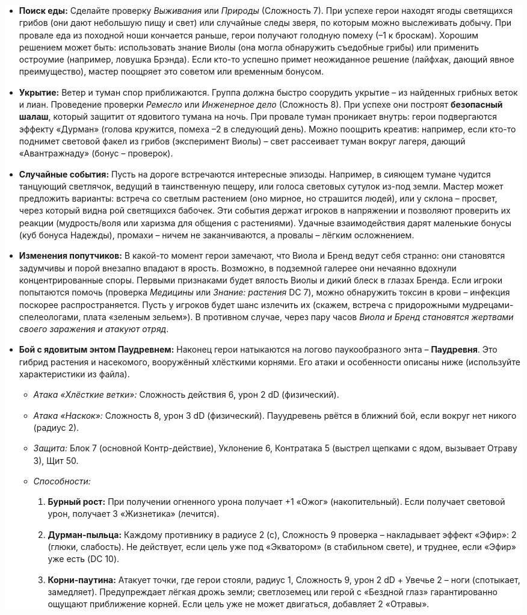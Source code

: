 - **Поиск еды:** Сделайте проверку _Выживания_ или _Природы_ (Сложность 7). При успехе герои находят ягоды светящихся грибов (они дают небольшую пищу и свет) или случайные следы зверя, по которым можно выслеживать добычу. При провале еда из походной ноши кончается раньше, герои получают голодную помеху (–1 к броскам). Хорошим решением может быть: использовать знание Виолы (она могла обнаружить съедобные грибы) или применить остроумие (например, ловушка Брэнда). Если кто-то успешно примет неожиданное решение (лайфхак, дающий явное преимущество), мастер поощряет это советом или временным бонусом.
    
- **Укрытие:** Ветер и туман спор приближаются. Группа должна быстро соорудить укрытие – из найденных грибных веток и лиан. Проведение проверки _Ремесло_ или _Инженерное дело_ (Сложность 8). При успехе они построят **безопасный шалаш**, который защитит от ядовитого тумана на ночь. При провале туман проникает внутрь: герои подвергаются эффекту «Дурман» (голова кружится, помеха –2 в следующий день). Можно поощрить креатив: например, если кто-то поднимет световой факел из грибов (эксперимент Виолы) – свет рассеивает туман вокруг лагеря, дающий «Авантражнаду» (бонус – проверок).
    
- **Случайные события:** Пусть на дороге встречаются интересные эпизоды. Например, в сияющем тумане чудится танцующий светлячок, ведущий в таинственную пещеру, или голоса световых сутулок из-под земли. Мастер может предложить варианты: встреча со светлым растением (оно мирное, но страшится людей), или у склона – просвет, через который видна рой светящихся бабочек. Эти события держат игроков в напряжении и позволяют проверить их реакции (мудрость/воля или харизма для общения с растениями). Удачные взаимодействия дарят маленькие бонусы (куб бонуса Надежды), промахи – ничем не заканчиваются, а провалы – лёгким осложнением.
    
- **Изменения попутчиков:** В какой-то момент герои замечают, что Виола и Бренд ведут себя странно: они становятся задумчивы и порой внезапно впадают в ярость. Возможно, в подземной галерее они нечаянно вдохнули концентрированные споры. Первыми признаками будет вялость Виолы и дикий блеск в глазах Бренда. Если игроки попытаются помочь (проверка _Медицины_ или _Знание: растения_ DC 7), можно обнаружить токсин в крови – инфекция поскорее распространяется. Пусть у игроков будет шанс излечить их (скажем, встреча с придорожными мудрецами-спелеологами, плата «зеленым зельем»). В противном случае, через пару часов _Виола и Бренд становятся жертвами своего заражения и атакуют отряд_.
    
- **Бой с ядовитым энтом Паудревнем:** Наконец герои натыкаются на логово паукообразного энта – **Паудревня**. Это гибрид растения и насекомого, вооружённый хлёсткими корнями. Его атаки и особенности описаны ниже (используйте характеристики из файла).
    
    - _Атака «Хлёсткие ветки»:_ Сложность действия 6, урон 2 dD (физический).
        
    - _Атака «Наскок»:_ Сложность 8, урон 3 dD (физический). Пауудревень рвётся в ближний бой, если вокруг нет никого (радиус 2).
        
    - _Защита:_ Блок 7 (основной Контр-действие), Уклонение 6, Контратака 5 (выстрел щепками с ядом, вызывает Отраву 3), Щит 50.
        
    - _Способности:_
        
        1. **Бурный рост:** При получении огненного урона получает +1 «Ожог» (накопительный). Если получает световой урон, получает 3 «Жизнетика» (лечится).
            
        2. **Дурман-пыльца:** Каждому противнику в радиусе 2 (с), Сложность 9 проверка – накладывает эффект «Эфир»: 2 (глюки, слабость). Не действует, если цель уже под «Экватором» (в стабильном свете), и труднее, если «Эфир» уже есть (DC 10).
            
        3. **Корни-паутина:** Атакует точки, где герои стояли, радиус 1, Сложность 9, урон 2 dD + Увечье 2 – ноги (спотыкает, замедляет). Предупреждает лёгкая дрожь земли; светлоземец или герой с «Бездной глаз» гарантированно ощущают приближение корней. Если цель уже не может двигаться, добавляет 2 «Отравы».
            
